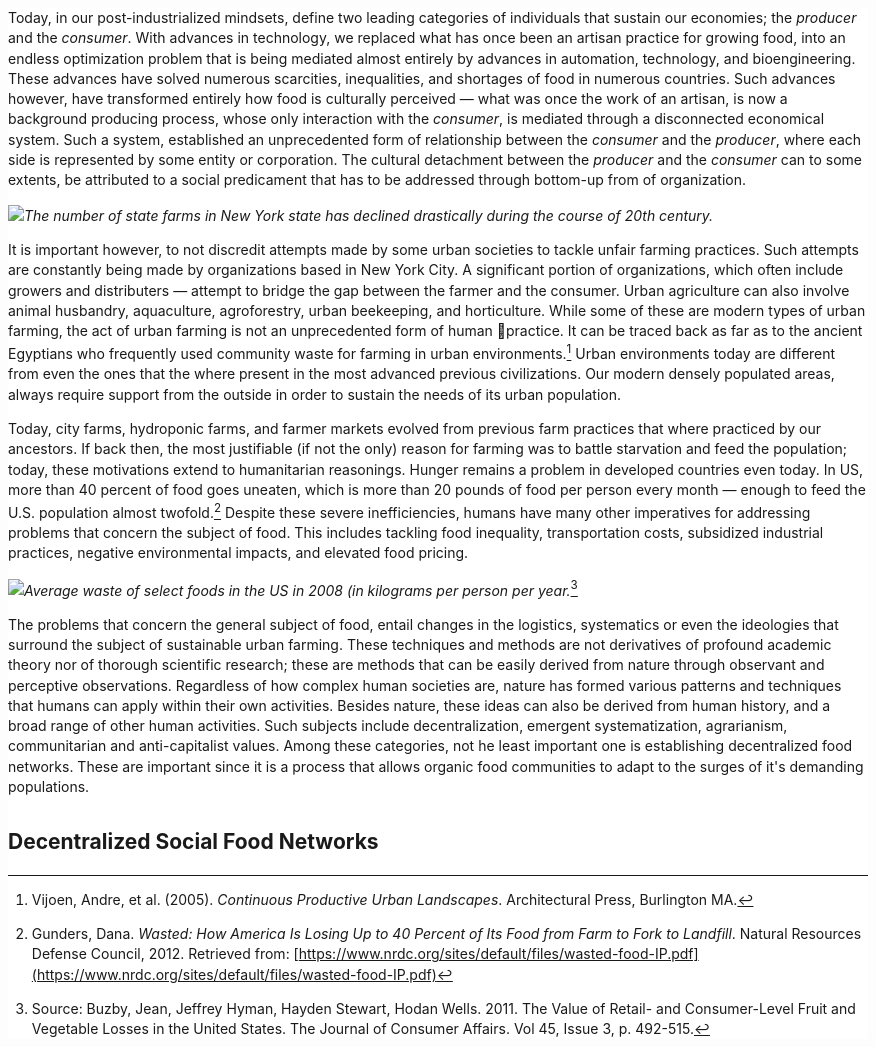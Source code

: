 Today, in our post-industrialized mindsets, define two leading categories of individuals that sustain our economies; the *producer* and the *consumer*. With advances in technology, we replaced what has once been an artisan practice for growing food, into an endless optimization problem that is being mediated almost entirely by advances in automation, technology, and bioengineering. These advances have solved numerous scarcities, inequalities, and shortages of food in numerous countries. Such advances however, have transformed entirely how food is culturally perceived — what was once the work of an artisan, is now a background producing process, whose only interaction with the *consumer*, is mediated through a disconnected economical system. Such a system, established an unprecedented form of relationship between the *consumer* and the *producer*, where each side is represented by some entity or corporation. The cultural detachment between the *producer* and the *consumer* can to some extents, be attributed to a social predicament that has to be addressed through bottom-up from of organization.

![](https://c1.staticflickr.com/1/591/31894265545_0484d4b3fc_b.jpg)*The number of state farms in New York state has declined drastically during the course of 20th century.*      

It is important however, to not discredit attempts made by some urban societies to tackle unfair farming practices. Such attempts are constantly being made by organizations based in New York City. A significant portion of organizations, which often include growers and distributers — attempt to bridge the gap between the farmer and the consumer. Urban agriculture can also involve animal husbandry, aquaculture, agroforestry, urban beekeeping, and horticulture. While some of these are modern types of urban farming, the act of urban farming is not an unprecedented form of human practice. It can be traced back as far as to the ancient Egyptians who frequently used community waste for farming in urban environments.[^Vijoen] Urban environments today are different from even the ones that the where present in the most advanced previous civilizations. Our modern densely populated areas, always require support from the outside in order to sustain the needs of its urban population.

Today, city farms, hydroponic farms, and farmer markets evolved from previous farm practices that where practiced by our ancestors. If back then, the most justifiable (if not the only) reason for farming was to battle starvation and feed the population; today, these motivations extend to humanitarian reasonings. Hunger remains a problem in developed countries even today. In US, more than 40 percent of food goes uneaten, which is more than 20 pounds of food per person every month — enough to feed the U.S. population almost twofold.[^WastedFood] Despite these severe inefficiencies, humans have many other imperatives for addressing problems that concern the subject of food. This includes tackling food inequality, transportation costs, subsidized industrial practices, negative environmental impacts, and elevated food pricing.

![](https://c1.staticflickr.com/1/618/31894265745_bc670c6739_c.jpg)*Average waste of select foods in the US in 2008 (in kilograms per person per year.*[^Hyman]

The problems that concern the general subject of food, entail changes in the logistics, systematics or even the ideologies that surround the subject of sustainable urban farming. These techniques and methods are not derivatives of profound academic theory nor of thorough scientific research; these are methods that can be easily derived from nature through observant and perceptive observations. Regardless of how complex human societies are, nature has formed various patterns and techniques that humans can apply within their own activities. Besides nature, these ideas can also be derived from human history, and a broad range of other human activities. Such subjects include decentralization, emergent systematization, agrarianism, communitarian and anti-capitalist values. Among these categories, not he least important one is establishing decentralized food networks. These are important since it is a process that allows organic food communities to adapt to the surges of it's demanding populations.

## Decentralized Social Food Networks


[^Deutsch]: Deutsch, Eliot; Ronald Bontekoe (1999). *A companion to world philosophies*. Wiley Blackwell. p. 183.
[^1]: Shepard, Mark. *Restoration Agriculture: Real-World Permaculture for Farmers*. p.64
[^FoodPerPerson]: Max Roser (2016) – ‘Food per Person’. Published online at OurWorldInData.org. Retrieved from: [https://ourworldindata.org/food-per-person/](https://ourworldindata.org/food-per-person/)
[^NYFoodSupply]: *Understanding New York City’s Food Supply*. Prepared for New York City Mayor Office. 2010. Retrieved from: [http://mpaenvironment.ei.columbia.edu/files/2014/06/UnderstandingNYCsFoodSupply_May2010.pdf](http://mpaenvironment.ei.columbia.edu/files/2014/06/UnderstandingNYCsFoodSupply_May2010.pdf)
[^2]: Nkonya, Ephraim. *Economics of Land Degradation and Improvement: a Global Assessment for Sustainable Development*, p.1
[^WorldHealthOrganization]: World Health Organization, Cole, T., M. Bellizzi, K. Flegal, W. Dietz. 2000. *Establishing a standard de nition for child overweight and obesity worldwide* International survey BMJ;320:1240–1243. Retrieved from:  [http://www.who.int/ dietphysicalactivity/media/en/gsfs_obesity.pdf](http://www.who.int/)
[^grange]: [http://www.brooklyngrangefarm.com/](http://www.brooklyngrangefarm.com/)
[^Vijoen]: Vijoen, Andre, et al. (2005). *Continuous Productive Urban Landscapes*. Architectural Press, Burlington MA.
[^UnmetDemand]: Brannen, Sarah. *Food Works: A Vision to Improve NYC’s Food System.* Prepared for: The New York City Council January 2005. Retrieved from: [http://bit.ly/FoodWorksNYC](http://council.nyc.gov/downloads/pdf/foodworks_fullreport_11_22_10.pdf), p.8
[^FoodWorks]: Brannen, p.1
[^FoodWorks2]: Brannen, p.3
[^agclassroom]: United Stated Department of Agriculture. *A History of American Agriculture.* http://www.agclassroom.org/gan/timeline/index.htm
[^FoodJobs]: New York Industrial Retention Network and Fiscal Policy Institute. *A Study of the Citywide Economic Impact of Food Manufacturing in New York City*. For the Mayor’s Office of Industrial & Manufacturing Businesses. February 2007.
[^FamilyFarms]: Robert A., Erik J. O’Donoghue, and David E. Banker. *Structure and Finances of U.S. Family Farms: Family Farm Report*, 2007. Retrieved from:[http://bit.ly/FamilyFarms](http://bit.ly/FamilyFarms)
[^SoilReplace]: Pimentel, David. *Reducing Energy Inputs in the Agricultural Production System*. Interview with Against the Grain. Monthly Review. July‐August 2009.
[^WalMart]: Retrieved from: [https://corporate.walmart.com/2016grr/enhancing-sustainability/moving-toward-a-zero-waste-future](https://corporate.walmart.com/2016grr/enhancing-sustainability/moving-toward-a-zero-waste-future)
[^FoodWorks3]: Brannen, p.6
[^NutritionHoushold]: Berg, Joel. *Analysis of U.S.D.A. food insecurity data*. New York City Council Committee on Community Development. October 28, 2010. Retrieved from: [http://www.nyccah.org/files/10.28poverty.doc](http://www.nyccah.org/files/10.28poverty.doc)
[^FoodTransport]: [https://food-hub.org/files/resources/Food%20Miles.pdf](https://food-hub.org/files/resources/Food%20Miles.pdf)
[^AgriProduction]: United States Department of Agriculture. New York State Agricultural Census. 1930‐2007.
[^FarmMarkets]: Martinez, Steve, et. al. *Local Food Systems: Concepts, Impacts, and Issues*. United States Department of Agriculture. Report no 97, May 2010. Retrieved from: [http://www.ers.usda.gov/Publications/ERR97/ERR97.pdf](http://www.ers.usda.gov/Publications/ERR97/ERR97.pdf)
[^WastedFood]: Gunders, Dana. *Wasted: How America Is Losing Up to 40 Percent of Its Food from Farm to Fork to Landfill*. Natural Resources Defense Council, 2012. Retrieved from: [https://www.nrdc.org/sites/default/files/wasted-food-IP.pdf](https://www.nrdc.org/sites/default/files/wasted-food-IP.pdf)
[^ValleyHarvest]: Retrieved from: [http://hv-harvest.com/](http://hv-harvest.com/)
[^Hyman]: Source: Buzby, Jean, Jeffrey Hyman, Hayden Stewart, Hodan Wells. 2011. The Value of Retail- and Consumer-Level Fruit and Vegetable Losses in the United States. The Journal of Consumer Affairs. Vol 45, Issue 3, p. 492-515.